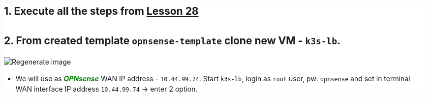 ## 1. Execute all the steps from [Lesson 28](../28_kubernetes_setting_up_k3s_prod_like_opnsense_template_configuration_part_1-10_nov_2022)

## 2. From created template `opnsense-template` clone new VM - `k3s-lb`.

![Regenerate image](./images/clone_vm2.jpg)

- We will use as ***<font color="green">OPNsense</font>*** WAN IP address - `10.44.99.74`. Start `k3s-lb`, login as `root` user, pw: `opnsense` and set in terminal WAN interface IP address `10.44.99.74`  -> enter 2 option.
  